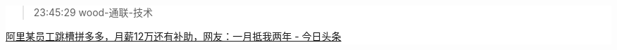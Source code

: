 > 23:45:29  wood-通联-技术  
   
[阿里某员工跳槽拼多多，月薪12万还有补助，网友：一月抵我两年 - 今日头条
](https://m.toutiaocdn.com/group/6615929755298431501/?iid=38513279339&amp;amp;amp;app=news_article&amp;amp;amp;timestamp=1540395918&amp;amp;amp;group_id=6615929755298431501&amp;amp;amp;wxshare_count=1&amp;amp;amp;tt_from=weixin&amp;amp;amp;utm_source=weixin&amp;amp;amp;utm_medium=toutiao_android&amp;amp;amp;utm_campaign=client_share)  
   
